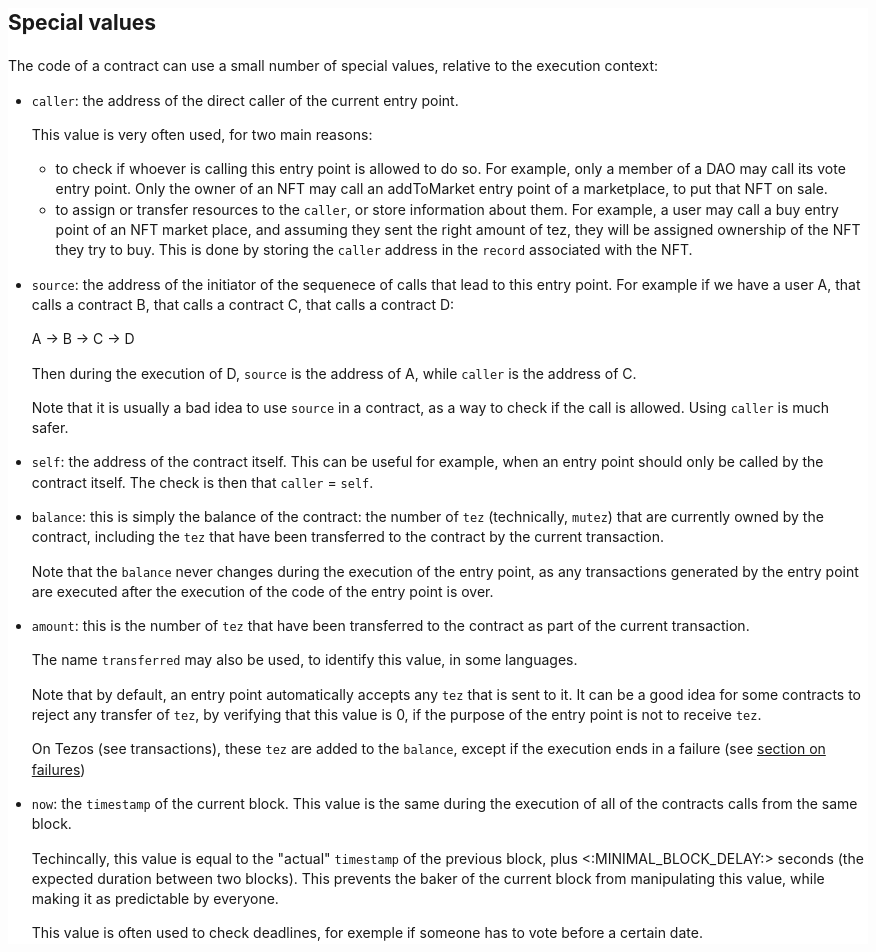 
## Special values

The code of a contract can use a small number of special values, relative to the execution context:

- `caller`: the address of the direct caller of the current entry point.

	This value is very often used, for two main reasons:
	- to check if whoever is calling this entry point is allowed to do so. For example, only a member of a DAO may call its vote entry point. Only the owner of an NFT may call an addToMarket entry point of a marketplace, to put that NFT on sale.
	- to assign or transfer resources to the `caller`, or store information about them. For example, a user may call a buy entry point of an NFT market place, and assuming they sent the right amount of tez, they will be assigned ownership of the NFT they try to buy. This is done by storing the `caller` address in the `record` associated with the NFT.

- `source`: the address of the initiator of the sequenece of calls that lead to this entry point. For example if we have a user A, that calls a contract B, that calls a contract C, that calls a contract D:

	A -> B -> C -> D
	
	Then during the execution of D, `source` is the address of A, while `caller` is the address of C.
	
	Note that it is usually a bad idea to use `source` in a contract, as a way to check if the call is allowed. Using `caller` is much safer.

- `self`: the address of the contract itself. This can be useful for example, when an entry point should only be called by the contract itself. The check is then that `caller` = `self`.


- `balance`: this is simply the balance of the contract: the number of `tez` (technically, `mutez`) that are currently owned by the contract, including the `tez` that have been transferred to the contract by the current transaction.

	Note that the `balance` never changes during the execution of the entry point, as any transactions generated by the entry point are executed after the execution of the code of the entry point is over.

- `amount`: this is the number of `tez` that have been transferred to the contract as part of the current transaction.

	The name `transferred` may also be used, to identify this value, in some languages.

	Note that by default, an entry point automatically accepts any `tez` that is sent to it. It can be a good idea for some contracts to reject any transfer of `tez`, by verifying that this value is 0, if the purpose of the entry point is not to receive `tez`.

	On Tezos (see transactions), these `tez` are added to the `balance`, except if the execution ends in a failure (see [section on failures](#verifications--failures))

- `now`: the `timestamp` of the current block. This value is the same during the execution of all of the contracts calls from the same block.

	Techincally, this value is equal to the "actual" `timestamp` of the previous block, plus <:MINIMAL_BLOCK_DELAY:> seconds (the expected duration between two blocks). This prevents the baker of the current block from manipulating this value, while making it as predictable by everyone.

	This value is often used to check deadlines, for exemple if someone has to vote before a certain date.
	